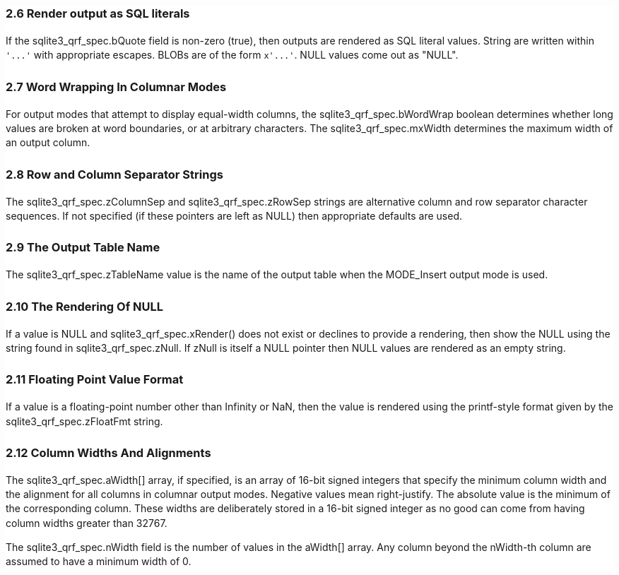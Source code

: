 ### 2.6 Render output as SQL literals

If the sqlite3_qrf_spec.bQuote field is non-zero (true), then outputs
are rendered as SQL literal values.  String are written within `'...'`
with appropriate escapes.  BLOBs are of the form `x'...'`.  NULL values
come out as "NULL".

### 2.7 Word Wrapping In Columnar Modes

For output modes that attempt to display equal-width columns, the
sqlite3_qrf_spec.bWordWrap boolean determines whether long values
are broken at word boundaries, or at arbitrary characters.  The
sqlite3_qrf_spec.mxWidth determines the maximum width of an output column.

### 2.8 Row and Column Separator Strings

The sqlite3_qrf_spec.zColumnSep and sqlite3_qrf_spec.zRowSep strings
are alternative column and row separator character sequences.  If not
specified (if these pointers are left as NULL) then appropriate defaults
are used.

### 2.9 The Output Table Name

The sqlite3_qrf_spec.zTableName value is the name of the output table
when the MODE_Insert output mode is used.

### 2.10 The Rendering Of NULL

If a value is NULL and sqlite3_qrf_spec.xRender() does not exist
or declines to provide a rendering, then show the NULL using the string
found in sqlite3_qrf_spec.zNull.  If zNull is itself a NULL pointer
then NULL values are rendered as an empty string.

### 2.11 Floating Point Value Format

If a value is a floating-point number other than Infinity or NaN, then
the value is rendered using the printf-style format given by the
sqlite3_qrf_spec.zFloatFmt string.

### 2.12 Column Widths And Alignments

The sqlite3_qrf_spec.aWidth[] array, if specified, is an array of 
16-bit signed integers that specify the minimum column width and
the alignment for all columns in columnar output modes.  Negative
values mean right-justify.  The
absolute value is the minimum of the corresponding column.
These widths are deliberately stored in a 16-bit signed integer
as no good can come from having column widths greater than 32767.

The sqlite3_qrf_spec.nWidth field is the number of values in the aWidth[]
array.  Any column beyond the nWidth-th column are assumed to have
a minimum width of 0.

